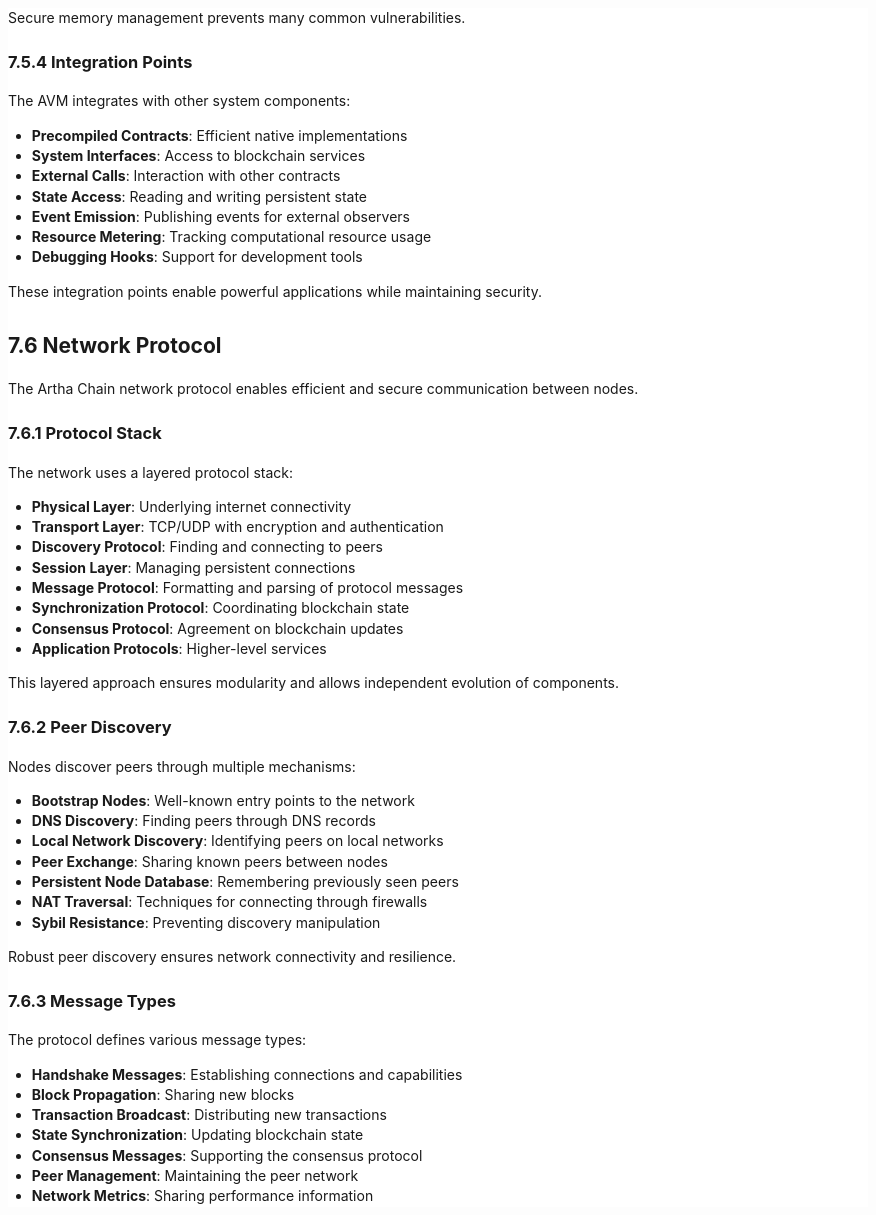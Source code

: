 Secure memory management prevents many common vulnerabilities.

### 7.5.4 Integration Points

The AVM integrates with other system components:

- **Precompiled Contracts**: Efficient native implementations
- **System Interfaces**: Access to blockchain services
- **External Calls**: Interaction with other contracts
- **State Access**: Reading and writing persistent state
- **Event Emission**: Publishing events for external observers
- **Resource Metering**: Tracking computational resource usage
- **Debugging Hooks**: Support for development tools

These integration points enable powerful applications while maintaining security.

## 7.6 Network Protocol

The Artha Chain network protocol enables efficient and secure communication between nodes.

### 7.6.1 Protocol Stack

The network uses a layered protocol stack:

- **Physical Layer**: Underlying internet connectivity
- **Transport Layer**: TCP/UDP with encryption and authentication
- **Discovery Protocol**: Finding and connecting to peers
- **Session Layer**: Managing persistent connections
- **Message Protocol**: Formatting and parsing of protocol messages
- **Synchronization Protocol**: Coordinating blockchain state
- **Consensus Protocol**: Agreement on blockchain updates
- **Application Protocols**: Higher-level services

This layered approach ensures modularity and allows independent evolution of components.

### 7.6.2 Peer Discovery

Nodes discover peers through multiple mechanisms:

- **Bootstrap Nodes**: Well-known entry points to the network
- **DNS Discovery**: Finding peers through DNS records
- **Local Network Discovery**: Identifying peers on local networks
- **Peer Exchange**: Sharing known peers between nodes
- **Persistent Node Database**: Remembering previously seen peers
- **NAT Traversal**: Techniques for connecting through firewalls
- **Sybil Resistance**: Preventing discovery manipulation

Robust peer discovery ensures network connectivity and resilience.

### 7.6.3 Message Types

The protocol defines various message types:

- **Handshake Messages**: Establishing connections and capabilities
- **Block Propagation**: Sharing new blocks
- **Transaction Broadcast**: Distributing new transactions
- **State Synchronization**: Updating blockchain state
- **Consensus Messages**: Supporting the consensus protocol
- **Peer Management**: Maintaining the peer network
- **Network Metrics**: Sharing performance information
